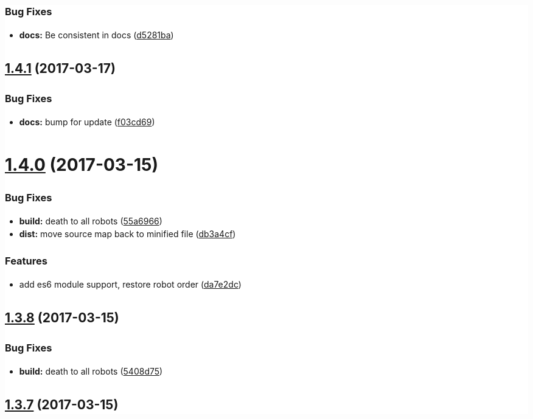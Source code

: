 ### Bug Fixes

* **docs:** Be consistent in docs ([d5281ba](https://github.com/jhabdas/fetch-inject/commit/d5281ba))



<a name="1.4.1"></a>
## [1.4.1](https://github.com/jhabdas/fetch-inject/compare/v1.4.0...v1.4.1) (2017-03-17)


### Bug Fixes

* **docs:** bump for update ([f03cd69](https://github.com/jhabdas/fetch-inject/commit/f03cd69))



<a name="1.4.0"></a>
# [1.4.0](https://github.com/jhabdas/fetch-inject/compare/v1.3.8...v1.4.0) (2017-03-15)


### Bug Fixes

* **build:** death to all robots ([55a6966](https://github.com/jhabdas/fetch-inject/commit/55a6966))
* **dist:** move source map back to minified file ([db3a4cf](https://github.com/jhabdas/fetch-inject/commit/db3a4cf))


### Features

* add es6 module support, restore robot order ([da7e2dc](https://github.com/jhabdas/fetch-inject/commit/da7e2dc))



<a name="1.3.8"></a>
## [1.3.8](https://github.com/jhabdas/fetch-inject/compare/v1.3.7...v1.3.8) (2017-03-15)


### Bug Fixes

* **build:** death to all robots ([5408d75](https://github.com/jhabdas/fetch-inject/commit/5408d75))



<a name="1.3.7"></a>
## [1.3.7](https://github.com/jhabdas/fetch-inject/compare/v1.3.6...v1.3.7) (2017-03-15)
